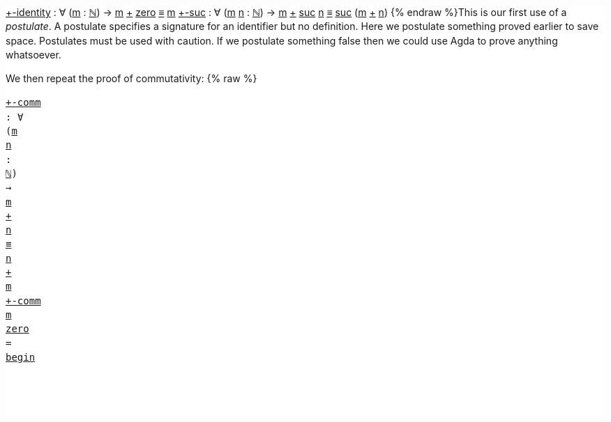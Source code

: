   <a id="+-identity"></a><a id="8230" href="{% endraw %}{{ site.baseurl }}{% link out/plfa/part1/Equality.md %}{% raw %}#8230" class="Postulate">+-identity</a> <a id="8241" class="Symbol">:</a> <a id="8243" class="Symbol">∀</a> <a id="8245" class="Symbol">(</a><a id="8246" href="{% endraw %}{{ site.baseurl }}{% link out/plfa/part1/Equality.md %}{% raw %}#8246" class="Bound">m</a> <a id="8248" class="Symbol">:</a> <a id="8250" href="{% endraw %}{{ site.baseurl }}{% link out/plfa/part1/Equality.md %}{% raw %}#8039" class="Datatype">ℕ</a><a id="8251" class="Symbol">)</a> <a id="8253" class="Symbol">→</a> <a id="8255" href="{% endraw %}{{ site.baseurl }}{% link out/plfa/part1/Equality.md %}{% raw %}#8246" class="Bound">m</a> <a id="8257" href="{% endraw %}{{ site.baseurl }}{% link out/plfa/part1/Equality.md %}{% raw %}#8080" class="Function Operator">+</a> <a id="8259" href="{% endraw %}{{ site.baseurl }}{% link out/plfa/part1/Equality.md %}{% raw %}#8055" class="InductiveConstructor">zero</a> <a id="8264" href="{% endraw %}{{ site.baseurl }}{% link out/plfa/part1/Equality.md %}{% raw %}#730" class="Datatype Operator">≡</a> <a id="8266" href="{% endraw %}{{ site.baseurl }}{% link out/plfa/part1/Equality.md %}{% raw %}#8246" class="Bound">m</a>
  <a id="+-suc"></a><a id="8270" href="{% endraw %}{{ site.baseurl }}{% link out/plfa/part1/Equality.md %}{% raw %}#8270" class="Postulate">+-suc</a> <a id="8276" class="Symbol">:</a> <a id="8278" class="Symbol">∀</a> <a id="8280" class="Symbol">(</a><a id="8281" href="{% endraw %}{{ site.baseurl }}{% link out/plfa/part1/Equality.md %}{% raw %}#8281" class="Bound">m</a> <a id="8283" href="{% endraw %}{{ site.baseurl }}{% link out/plfa/part1/Equality.md %}{% raw %}#8283" class="Bound">n</a> <a id="8285" class="Symbol">:</a> <a id="8287" href="{% endraw %}{{ site.baseurl }}{% link out/plfa/part1/Equality.md %}{% raw %}#8039" class="Datatype">ℕ</a><a id="8288" class="Symbol">)</a> <a id="8290" class="Symbol">→</a> <a id="8292" href="{% endraw %}{{ site.baseurl }}{% link out/plfa/part1/Equality.md %}{% raw %}#8281" class="Bound">m</a> <a id="8294" href="{% endraw %}{{ site.baseurl }}{% link out/plfa/part1/Equality.md %}{% raw %}#8080" class="Function Operator">+</a> <a id="8296" href="{% endraw %}{{ site.baseurl }}{% link out/plfa/part1/Equality.md %}{% raw %}#8066" class="InductiveConstructor">suc</a> <a id="8300" href="{% endraw %}{{ site.baseurl }}{% link out/plfa/part1/Equality.md %}{% raw %}#8283" class="Bound">n</a> <a id="8302" href="{% endraw %}{{ site.baseurl }}{% link out/plfa/part1/Equality.md %}{% raw %}#730" class="Datatype Operator">≡</a> <a id="8304" href="{% endraw %}{{ site.baseurl }}{% link out/plfa/part1/Equality.md %}{% raw %}#8066" class="InductiveConstructor">suc</a> <a id="8308" class="Symbol">(</a><a id="8309" href="{% endraw %}{{ site.baseurl }}{% link out/plfa/part1/Equality.md %}{% raw %}#8281" class="Bound">m</a> <a id="8311" href="{% endraw %}{{ site.baseurl }}{% link out/plfa/part1/Equality.md %}{% raw %}#8080" class="Function Operator">+</a> <a id="8313" href="{% endraw %}{{ site.baseurl }}{% link out/plfa/part1/Equality.md %}{% raw %}#8283" class="Bound">n</a><a id="8314" class="Symbol">)</a>
</pre>{% endraw %}This is our first use of a _postulate_.  A postulate specifies a
signature for an identifier but no definition.  Here we postulate
something proved earlier to save space.  Postulates must be used with
caution.  If we postulate something false then we could use Agda to
prove anything whatsoever.

We then repeat the proof of commutativity:
{% raw %}<pre class="Agda"><a id="+-comm"></a><a id="8664" href="{% endraw %}{{ site.baseurl }}{% link out/plfa/part1/Equality.md %}{% raw %}#8664" class="Function">+-comm</a> <a id="8671" class="Symbol">:</a> <a id="8673" class="Symbol">∀</a> <a id="8675" class="Symbol">(</a><a id="8676" href="{% endraw %}{{ site.baseurl }}{% link out/plfa/part1/Equality.md %}{% raw %}#8676" class="Bound">m</a> <a id="8678" href="{% endraw %}{{ site.baseurl }}{% link out/plfa/part1/Equality.md %}{% raw %}#8678" class="Bound">n</a> <a id="8680" class="Symbol">:</a> <a id="8682" href="{% endraw %}{{ site.baseurl }}{% link out/plfa/part1/Equality.md %}{% raw %}#8039" class="Datatype">ℕ</a><a id="8683" class="Symbol">)</a> <a id="8685" class="Symbol">→</a> <a id="8687" href="{% endraw %}{{ site.baseurl }}{% link out/plfa/part1/Equality.md %}{% raw %}#8676" class="Bound">m</a> <a id="8689" href="{% endraw %}{{ site.baseurl }}{% link out/plfa/part1/Equality.md %}{% raw %}#8080" class="Function Operator">+</a> <a id="8691" href="{% endraw %}{{ site.baseurl }}{% link out/plfa/part1/Equality.md %}{% raw %}#8678" class="Bound">n</a> <a id="8693" href="{% endraw %}{{ site.baseurl }}{% link out/plfa/part1/Equality.md %}{% raw %}#730" class="Datatype Operator">≡</a> <a id="8695" href="{% endraw %}{{ site.baseurl }}{% link out/plfa/part1/Equality.md %}{% raw %}#8678" class="Bound">n</a> <a id="8697" href="{% endraw %}{{ site.baseurl }}{% link out/plfa/part1/Equality.md %}{% raw %}#8080" class="Function Operator">+</a> <a id="8699" href="{% endraw %}{{ site.baseurl }}{% link out/plfa/part1/Equality.md %}{% raw %}#8676" class="Bound">m</a>
<a id="8701" href="{% endraw %}{{ site.baseurl }}{% link out/plfa/part1/Equality.md %}{% raw %}#8664" class="Function">+-comm</a> <a id="8708" href="{% endraw %}{{ site.baseurl }}{% link out/plfa/part1/Equality.md %}{% raw %}#8708" class="Bound">m</a> <a id="8710" href="{% endraw %}{{ site.baseurl }}{% link out/plfa/part1/Equality.md %}{% raw %}#8055" class="InductiveConstructor">zero</a> <a id="8715" class="Symbol">=</a>
  <a id="8719" href="{% endraw %}{{ site.baseurl }}{% link out/plfa/part1/Equality.md %}{% raw %}#5222" class="Function Operator">begin</a>